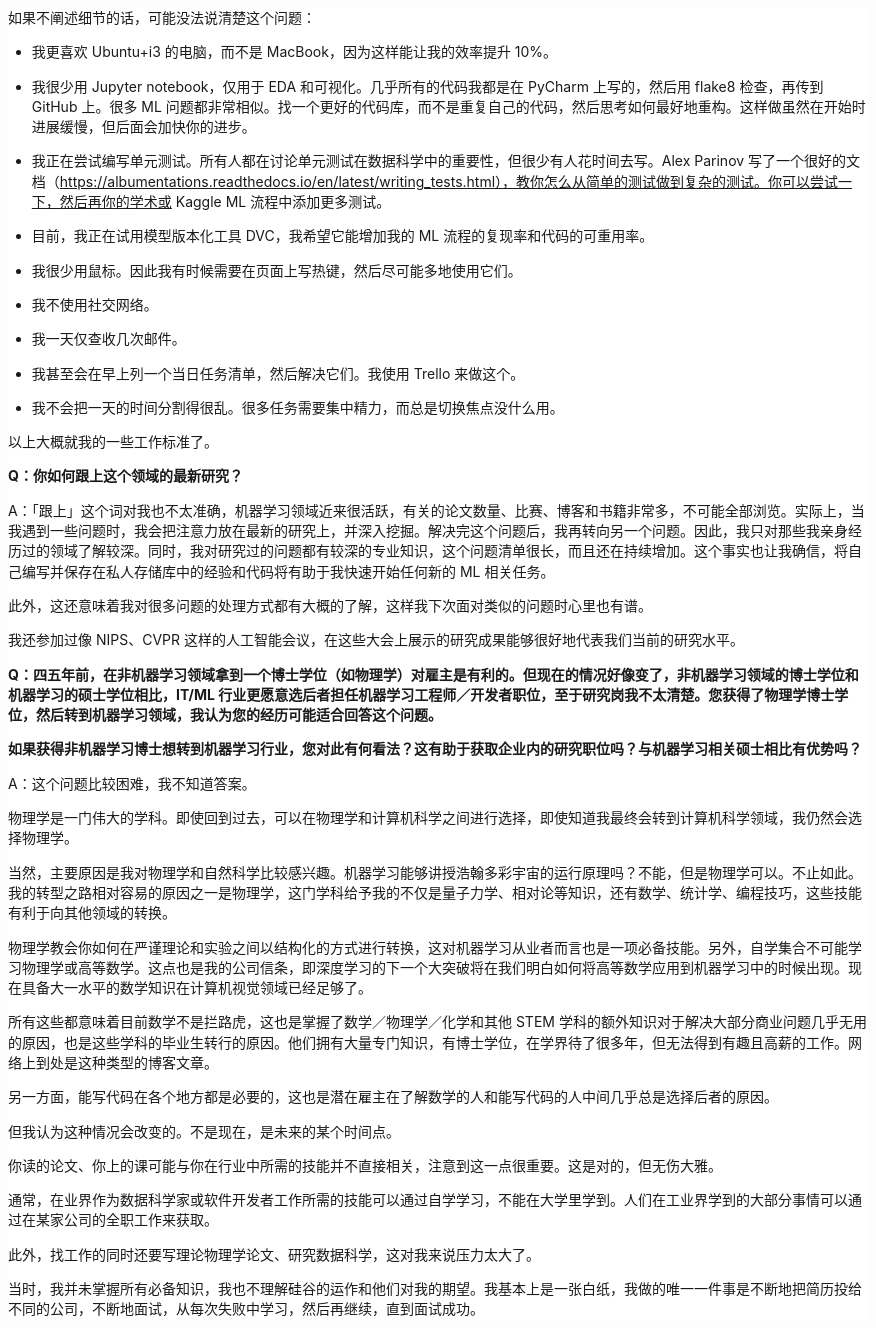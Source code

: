 如果不阐述细节的话，可能没法说清楚这个问题：

*   我更喜欢 Ubuntu+i3 的电脑，而不是 MacBook，因为这样能让我的效率提升 10%。

*   我很少用 Jupyter notebook，仅用于 EDA 和可视化。几乎所有的代码我都是在 PyCharm 上写的，然后用 flake8 检查，再传到 GitHub 上。很多 ML 问题都非常相似。找一个更好的代码库，而不是重复自己的代码，然后思考如何最好地重构。这样做虽然在开始时进展缓慢，但后面会加快你的进步。

*   我正在尝试编写单元测试。所有人都在讨论单元测试在数据科学中的重要性，但很少有人花时间去写。Alex Parinov 写了一个很好的文档（https://albumentations.readthedocs.io/en/latest/writing_tests.html），教你怎么从简单的测试做到复杂的测试。你可以尝试一下，然后再你的学术或 Kaggle ML 流程中添加更多测试。

*   目前，我正在试用模型版本化工具 DVC，我希望它能增加我的 ML 流程的复现率和代码的可重用率。

*   我很少用鼠标。因此我有时候需要在页面上写热键，然后尽可能多地使用它们。

*   我不使用社交网络。

*   我一天仅查收几次邮件。

*   我甚至会在早上列一个当日任务清单，然后解决它们。我使用 Trello 来做这个。

*   我不会把一天的时间分割得很乱。很多任务需要集中精力，而总是切换焦点没什么用。

以上大概就我的一些工作标准了。

**Q：你如何跟上这个领域的最新研究？**

A：「跟上」这个词对我也不太准确，机器学习领域近来很活跃，有关的论文数量、比赛、博客和书籍非常多，不可能全部浏览。实际上，当我遇到一些问题时，我会把注意力放在最新的研究上，并深入挖掘。解决完这个问题后，我再转向另一个问题。因此，我只对那些我亲身经历过的领域了解较深。同时，我对研究过的问题都有较深的专业知识，这个问题清单很长，而且还在持续增加。这个事实也让我确信，将自己编写并保存在私人存储库中的经验和代码将有助于我快速开始任何新的 ML 相关任务。

此外，这还意味着我对很多问题的处理方式都有大概的了解，这样我下次面对类似的问题时心里也有谱。

我还参加过像 NIPS、CVPR 这样的人工智能会议，在这些大会上展示的研究成果能够很好地代表我们当前的研究水平。

**Q：四五年前，在非机器学习领域拿到一个博士学位（如物理学）对雇主是有利的。但现在的情况好像变了，非机器学习领域的博士学位和机器学习的硕士学位相比，IT/ML 行业更愿意选后者担任机器学习工程师／开发者职位，至于研究岗我不太清楚。您获得了物理学博士学位，然后转到机器学习领域，我认为您的经历可能适合回答这个问题。**

**如果获得非机器学习博士想转到机器学习行业，您对此有何看法？这有助于获取企业内的研究职位吗？与机器学习相关硕士相比有优势吗？**

A：这个问题比较困难，我不知道答案。

物理学是一门伟大的学科。即使回到过去，可以在物理学和计算机科学之间进行选择，即使知道我最终会转到计算机科学领域，我仍然会选择物理学。

当然，主要原因是我对物理学和自然科学比较感兴趣。机器学习能够讲授浩翰多彩宇宙的运行原理吗？不能，但是物理学可以。不止如此。我的转型之路相对容易的原因之一是物理学，这门学科给予我的不仅是量子力学、相对论等知识，还有数学、统计学、编程技巧，这些技能有利于向其他领域的转换。

物理学教会你如何在严谨理论和实验之间以结构化的方式进行转换，这对机器学习从业者而言也是一项必备技能。另外，自学集合不可能学习物理学或高等数学。这点也是我的公司信条，即深度学习的下一个大突破将在我们明白如何将高等数学应用到机器学习中的时候出现。现在具备大一水平的数学知识在计算机视觉领域已经足够了。

所有这些都意味着目前数学不是拦路虎，这也是掌握了数学／物理学／化学和其他 STEM 学科的额外知识对于解决大部分商业问题几乎无用的原因，也是这些学科的毕业生转行的原因。他们拥有大量专门知识，有博士学位，在学界待了很多年，但无法得到有趣且高薪的工作。网络上到处是这种类型的博客文章。

另一方面，能写代码在各个地方都是必要的，这也是潜在雇主在了解数学的人和能写代码的人中间几乎总是选择后者的原因。

但我认为这种情况会改变的。不是现在，是未来的某个时间点。

你读的论文、你上的课可能与你在行业中所需的技能并不直接相关，注意到这一点很重要。这是对的，但无伤大雅。

通常，在业界作为数据科学家或软件开发者工作所需的技能可以通过自学学习，不能在大学里学到。人们在工业界学到的大部分事情可以通过在某家公司的全职工作来获取。

此外，找工作的同时还要写理论物理学论文、研究数据科学，这对我来说压力太大了。

当时，我并未掌握所有必备知识，我也不理解硅谷的运作和他们对我的期望。我基本上是一张白纸，我做的唯一一件事是不断地把简历投给不同的公司，不断地面试，从每次失败中学习，然后再继续，直到面试成功。
